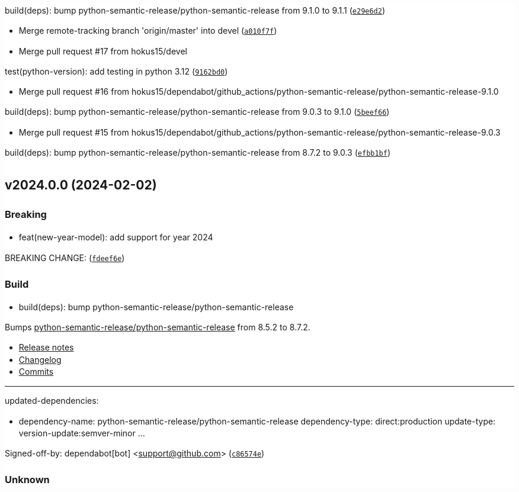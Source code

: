 build(deps): bump python-semantic-release/python-semantic-release from 9.1.0 to 9.1.1 ([`e29e6d2`](https://github.com/hokus15/ArrendaToolsModelo303/commit/e29e6d2186c5b32d9cd5d2643f1f68bd97797900))

* Merge remote-tracking branch &#39;origin/master&#39; into devel ([`a010f7f`](https://github.com/hokus15/ArrendaToolsModelo303/commit/a010f7f1878c822e6524ee4bae6390e1de35b699))

* Merge pull request #17 from hokus15/devel

test(python-version): add testing in python 3.12 ([`9162bd0`](https://github.com/hokus15/ArrendaToolsModelo303/commit/9162bd076769c31d95e56261bb58027a24b5facd))

* Merge pull request #16 from hokus15/dependabot/github_actions/python-semantic-release/python-semantic-release-9.1.0

build(deps): bump python-semantic-release/python-semantic-release from 9.0.3 to 9.1.0 ([`5beef66`](https://github.com/hokus15/ArrendaToolsModelo303/commit/5beef666808b56ebb1a1e37fb92858093298fe23))

* Merge pull request #15 from hokus15/dependabot/github_actions/python-semantic-release/python-semantic-release-9.0.3

build(deps): bump python-semantic-release/python-semantic-release from 8.7.2 to 9.0.3 ([`efbb1bf`](https://github.com/hokus15/ArrendaToolsModelo303/commit/efbb1bf9fd00accb90a6c902531982e46f242daa))


## v2024.0.0 (2024-02-02)

### Breaking

* feat(new-year-model): add support for year 2024

BREAKING CHANGE: ([`fdeef6e`](https://github.com/hokus15/ArrendaToolsModelo303/commit/fdeef6e58e3ef433bec9ad66a92f932182ec5e5f))

### Build

* build(deps): bump python-semantic-release/python-semantic-release

Bumps [python-semantic-release/python-semantic-release](https://github.com/python-semantic-release/python-semantic-release) from 8.5.2 to 8.7.2.
- [Release notes](https://github.com/python-semantic-release/python-semantic-release/releases)
- [Changelog](https://github.com/python-semantic-release/python-semantic-release/blob/master/CHANGELOG.md)
- [Commits](https://github.com/python-semantic-release/python-semantic-release/compare/v8.5.2...v8.7.2)

---
updated-dependencies:
- dependency-name: python-semantic-release/python-semantic-release
  dependency-type: direct:production
  update-type: version-update:semver-minor
...

Signed-off-by: dependabot[bot] &lt;support@github.com&gt; ([`c86574e`](https://github.com/hokus15/ArrendaToolsModelo303/commit/c86574e2c2526f8e7213fc54b59cf71bb7423b33))

### Unknown

